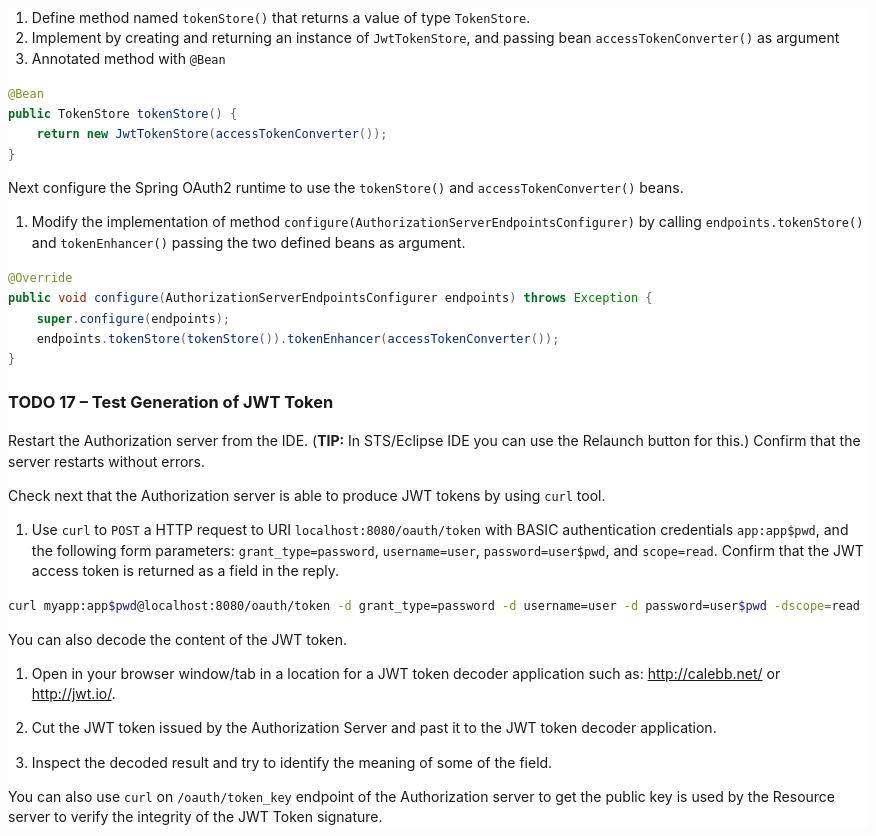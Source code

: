 1. Define method named `tokenStore()` that returns a value of type `TokenStore`.
2. Implement by creating and returning an instance of `JwtTokenStore`, and passing bean `accessTokenConverter()` as argument
3. Annotated method with `@Bean`

```java
@Bean
public TokenStore tokenStore() {
	return new JwtTokenStore(accessTokenConverter());
}
```

Next configure the Spring OAuth2 runtime to use the `tokenStore()` and `accessTokenConverter()` beans.

1. Modify the implementation of method `configure(AuthorizationServerEndpointsConfigurer)` by calling `endpoints.tokenStore()` and `tokenEnhancer()` passing the two defined beans as argument.

```java
@Override
public void configure(AuthorizationServerEndpointsConfigurer endpoints) throws Exception {
	super.configure(endpoints);
	endpoints.tokenStore(tokenStore()).tokenEnhancer(accessTokenConverter());
}
```

### TODO 17 – Test Generation of JWT Token

Restart the Authorization server from the IDE. 
(**TIP:** In STS/Eclipse IDE you can use the Relaunch button for this.)
Confirm that the server restarts without errors.

Check next that the Authorization server is able to produce JWT tokens by using `curl` tool.

1. Use `curl` to `POST` a HTTP request to URI `localhost:8080/oauth/token` with BASIC authentication credentials `app:app$pwd`,
 and the following form parameters: `grant_type=password`, `username=user`, `password=user$pwd`, and `scope=read`. 
 Confirm that the JWT access token is returned as a field in the reply.

```bash
curl myapp:app$pwd@localhost:8080/oauth/token -d grant_type=password -d username=user -d password=user$pwd -dscope=read
```

You can also decode the content of the JWT token.

1. Open in your browser window/tab in a location for a JWT token decoder application such as: http://calebb.net/ or http://jwt.io/.

2. Cut the JWT token issued by the Authorization Server and past it to the JWT token decoder application.

3. Inspect the decoded result and try to identify the meaning of some of the field.

You can also use `curl` on `/oauth/token_key` endpoint of the Authorization server to get the public key is used by the Resource server to verify the 
integrity of the JWT Token signature.
